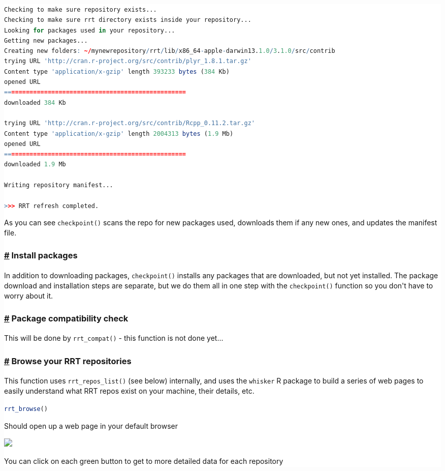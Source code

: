 ```r
Checking to make sure repository exists...
Checking to make sure rrt directory exists inside your repository...
Looking for packages used in your repository...
Getting new packages...
Creating new folders: ~/mynewrepository/rrt/lib/x86_64-apple-darwin13.1.0/3.1.0/src/contrib
trying URL 'http://cran.r-project.org/src/contrib/plyr_1.8.1.tar.gz'
Content type 'application/x-gzip' length 393233 bytes (384 Kb)
opened URL
==================================================
downloaded 384 Kb

trying URL 'http://cran.r-project.org/src/contrib/Rcpp_0.11.2.tar.gz'
Content type 'application/x-gzip' length 2004313 bytes (1.9 Mb)
opened URL
==================================================
downloaded 1.9 Mb

Writing repository manifest...

>>> RRT refresh completed.
```

As you can see `checkpoint()` scans the repo for new packages used, downloads them if any new ones, and updates the manifest file.

### <a href="#installpkgs" name="installpkgs">#</a> Install packages

In addition to downloading packages, `checkpoint()` installs any packages that are downloaded, but not yet installed. The package download and installation steps are separate, but we do them all in one step with the `checkpoint()` function so you don't have to worry about it.

### <a href="#compatibility" name="compatibility">#</a> Package compatibility check

This will be done by `rrt_compat()` - this function is not done yet...

### <a href="#browsing" name="browsing">#</a> Browse your RRT repositories

This function uses `rrt_repos_list()` (see below) internally, and uses the `whisker` R package to build a series of web pages to easily understand what RRT repos exist on your machine, their details, etc.

```r
rrt_browse()
```

Should open up a web page in your default browser

![](../public/img/browse1.png)

You can click on each green button to get to more detailed data for each repository

